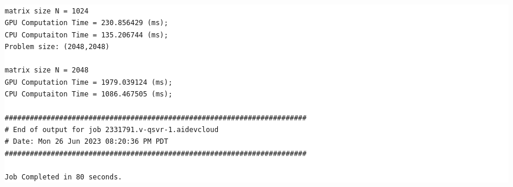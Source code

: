     matrix size N = 1024
    GPU Computation Time = 230.856429 (ms); 
    CPU Computaiton Time = 135.206744 (ms); 
    Problem size: (2048,2048)
    
    matrix size N = 2048
    GPU Computation Time = 1979.039124 (ms); 
    CPU Computaiton Time = 1086.467505 (ms); 
    
    ########################################################################
    # End of output for job 2331791.v-qsvr-1.aidevcloud
    # Date: Mon 26 Jun 2023 08:20:36 PM PDT
    ########################################################################
    
    Job Completed in 80 seconds.



```python

```
